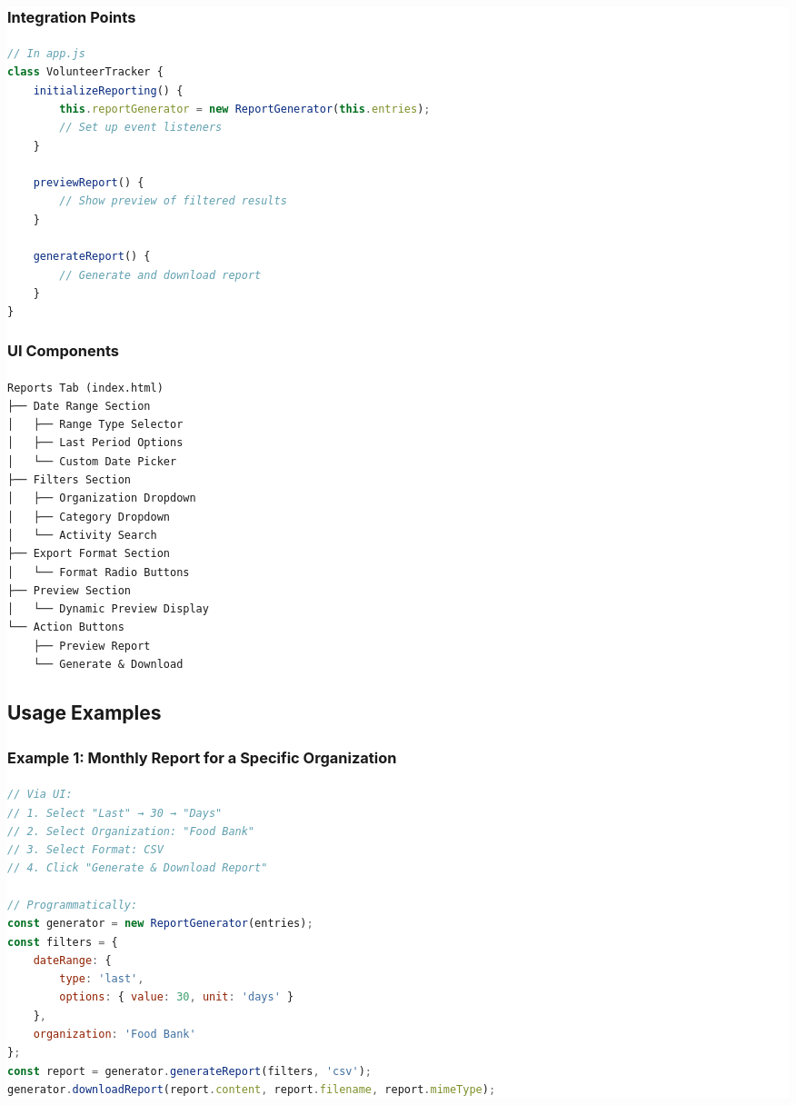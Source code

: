### Integration Points

```javascript
// In app.js
class VolunteerTracker {
    initializeReporting() {
        this.reportGenerator = new ReportGenerator(this.entries);
        // Set up event listeners
    }

    previewReport() {
        // Show preview of filtered results
    }

    generateReport() {
        // Generate and download report
    }
}
```

### UI Components

```
Reports Tab (index.html)
├── Date Range Section
│   ├── Range Type Selector
│   ├── Last Period Options
│   └── Custom Date Picker
├── Filters Section
│   ├── Organization Dropdown
│   ├── Category Dropdown
│   └── Activity Search
├── Export Format Section
│   └── Format Radio Buttons
├── Preview Section
│   └── Dynamic Preview Display
└── Action Buttons
    ├── Preview Report
    └── Generate & Download
```

## Usage Examples

### Example 1: Monthly Report for a Specific Organization

```javascript
// Via UI:
// 1. Select "Last" → 30 → "Days"
// 2. Select Organization: "Food Bank"
// 3. Select Format: CSV
// 4. Click "Generate & Download Report"

// Programmatically:
const generator = new ReportGenerator(entries);
const filters = {
    dateRange: {
        type: 'last',
        options: { value: 30, unit: 'days' }
    },
    organization: 'Food Bank'
};
const report = generator.generateReport(filters, 'csv');
generator.downloadReport(report.content, report.filename, report.mimeType);
```
